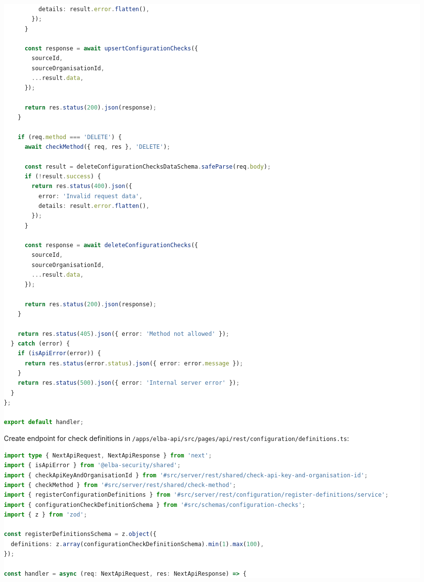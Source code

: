 ```typescript
          details: result.error.flatten(),
        });
      }

      const response = await upsertConfigurationChecks({
        sourceId,
        sourceOrganisationId,
        ...result.data,
      });

      return res.status(200).json(response);
    }

    if (req.method === 'DELETE') {
      await checkMethod({ req, res }, 'DELETE');

      const result = deleteConfigurationChecksDataSchema.safeParse(req.body);
      if (!result.success) {
        return res.status(400).json({
          error: 'Invalid request data',
          details: result.error.flatten(),
        });
      }

      const response = await deleteConfigurationChecks({
        sourceId,
        sourceOrganisationId,
        ...result.data,
      });

      return res.status(200).json(response);
    }

    return res.status(405).json({ error: 'Method not allowed' });
  } catch (error) {
    if (isApiError(error)) {
      return res.status(error.status).json({ error: error.message });
    }
    return res.status(500).json({ error: 'Internal server error' });
  }
};

export default handler;
```

Create endpoint for check definitions in `/apps/elba-api/src/pages/api/rest/configuration/definitions.ts`:

```typescript
import type { NextApiRequest, NextApiResponse } from 'next';
import { isApiError } from '@elba-security/shared';
import { checkApiKeyAndOrganisationId } from '#src/server/rest/shared/check-api-key-and-organisation-id';
import { checkMethod } from '#src/server/rest/shared/check-method';
import { registerConfigurationDefinitions } from '#src/server/rest/configuration/register-definitions/service';
import { configurationCheckDefinitionSchema } from '#src/schemas/configuration-checks';
import { z } from 'zod';

const registerDefinitionsSchema = z.object({
  definitions: z.array(configurationCheckDefinitionSchema).min(1).max(100),
});

const handler = async (req: NextApiRequest, res: NextApiResponse) => {
```